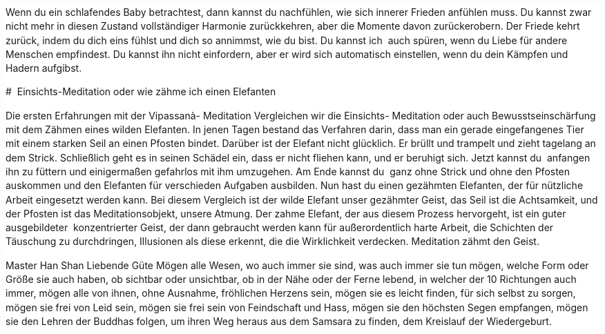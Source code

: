 Wenn du ein schlafendes Baby betrachtest, dann kannst du nachfühlen, wie sich innerer Frieden anfühlen muss. Du kannst zwar nicht mehr in diesen Zustand vollständiger Harmonie zurückkehren, aber die Momente davon zurückerobern.
Der Friede kehrt zurück, indem du dich eins fühlst und dich so annimmst, wie du bist.
Du kannst ich  auch spüren, wenn du Liebe für andere Menschen empfindest.
Du kannst ihn nicht einfordern, aber er wird sich automatisch einstellen, wenn du dein Kämpfen und Hadern aufgibst.




# 
Einsichts-Meditation oder wie zähme ich einen Elefanten

Die ersten Erfahrungen mit der Vipassanà- Meditation
Vergleichen wir die Einsichts- Meditation oder auch Bewusstseinschärfung mit dem Zähmen eines wilden Elefanten.
In jenen Tagen bestand das Verfahren darin, dass man ein gerade eingefangenes Tier mit einem starken Seil an einen Pfosten bindet.
Darüber ist der Elefant nicht glücklich. Er brüllt und trampelt und zieht tagelang an dem Strick.
Schließlich geht es in seinen Schädel ein, dass er nicht fliehen kann, und er beruhigt sich.
Jetzt kannst du  anfangen ihn zu füttern und einigermaßen gefahrlos mit ihm umzugehen.
Am Ende kannst du  ganz ohne Strick und ohne den Pfosten auskommen und den Elefanten für verschieden Aufgaben ausbilden.
Nun hast du einen gezähmten Elefanten, der für nützliche Arbeit eingesetzt werden kann.
Bei diesem Vergleich ist der wilde Elefant unser gezähmter Geist, das Seil ist die Achtsamkeit, und der Pfosten ist das Meditationsobjekt, unsere Atmung.
Der zahme Elefant, der aus diesem Prozess hervorgeht, ist ein guter ausgebildeter  konzentrierter Geist, der dann gebraucht werden kann für außerordentlich harte Arbeit, die Schichten der Täuschung zu durchdringen, Illusionen als diese erkennt, die die Wirklichkeit verdecken.
Meditation zähmt den Geist.





Master Han Shan
Liebende Güte
Mögen alle Wesen,
wo auch immer sie sind,
was auch immer sie tun mögen,
welche Form oder Größe sie auch haben,
ob sichtbar oder unsichtbar,
ob in der Nähe oder der Ferne lebend,
in welcher der 10 Richtungen auch immer,
mögen alle von ihnen, ohne Ausnahme,
fröhlichen Herzens sein,
mögen sie es leicht finden, für sich selbst zu sorgen,
mögen sie frei von Leid sein,
mögen sie frei sein von Feindschaft und Hass,
mögen sie den höchsten Segen empfangen,
mögen sie den Lehren der Buddhas folgen,
um ihren Weg heraus aus dem Samsara zu finden, dem Kreislauf der Wiedergeburt.



